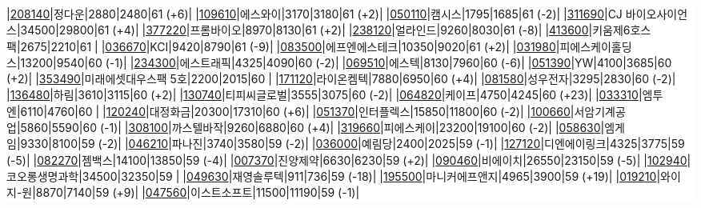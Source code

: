 |[208140](https://finance.daum.net/quotes/A208140)|정다운|2880|2480|61 (+6)|
|[109610](https://finance.daum.net/quotes/A109610)|에스와이|3170|3180|61 (+2)|
|[050110](https://finance.daum.net/quotes/A050110)|캠시스|1795|1685|61 (-2)|
|[311690](https://finance.daum.net/quotes/A311690)|CJ 바이오사이언스|34500|29800|61 (+4)|
|[377220](https://finance.daum.net/quotes/A377220)|프롬바이오|8970|8130|61 (+2)|
|[238120](https://finance.daum.net/quotes/A238120)|얼라인드|9260|8030|61 (-8)|
|[413600](https://finance.daum.net/quotes/A413600)|키움제6호스팩|2675|2210|61 |
|[036670](https://finance.daum.net/quotes/A036670)|KCI|9420|8790|61 (-9)|
|[083500](https://finance.daum.net/quotes/A083500)|에프엔에스테크|10350|9020|61 (+2)|
|[031980](https://finance.daum.net/quotes/A031980)|피에스케이홀딩스|13200|9540|60 (-1)|
|[234300](https://finance.daum.net/quotes/A234300)|에스트래픽|4325|4090|60 (-2)|
|[069510](https://finance.daum.net/quotes/A069510)|에스텍|8130|7960|60 (-6)|
|[051390](https://finance.daum.net/quotes/A051390)|YW|4100|3685|60 (+2)|
|[353490](https://finance.daum.net/quotes/A353490)|미래에셋대우스팩 5호|2200|2015|60 |
|[171120](https://finance.daum.net/quotes/A171120)|라이온켐텍|7880|6950|60 (+4)|
|[081580](https://finance.daum.net/quotes/A081580)|성우전자|3295|2830|60 (-2)|
|[136480](https://finance.daum.net/quotes/A136480)|하림|3610|3115|60 (+2)|
|[130740](https://finance.daum.net/quotes/A130740)|티피씨글로벌|3555|3075|60 (-2)|
|[064820](https://finance.daum.net/quotes/A064820)|케이프|4750|4245|60 (+23)|
|[033310](https://finance.daum.net/quotes/A033310)|엠투엔|6110|4760|60 |
|[120240](https://finance.daum.net/quotes/A120240)|대정화금|20300|17310|60 (+6)|
|[051370](https://finance.daum.net/quotes/A051370)|인터플렉스|15850|11800|60 (-2)|
|[100660](https://finance.daum.net/quotes/A100660)|서암기계공업|5860|5590|60 (-1)|
|[308100](https://finance.daum.net/quotes/A308100)|까스텔바작|9260|6880|60 (+4)|
|[319660](https://finance.daum.net/quotes/A319660)|피에스케이|23200|19100|60 (-2)|
|[058630](https://finance.daum.net/quotes/A058630)|엠게임|9330|8100|59 (-2)|
|[046210](https://finance.daum.net/quotes/A046210)|파나진|3740|3580|59 (-2)|
|[036000](https://finance.daum.net/quotes/A036000)|예림당|2400|2025|59 (-1)|
|[127120](https://finance.daum.net/quotes/A127120)|디엔에이링크|4325|3775|59 (-5)|
|[082270](https://finance.daum.net/quotes/A082270)|젬백스|14100|13850|59 (-4)|
|[007370](https://finance.daum.net/quotes/A007370)|진양제약|6630|6230|59 (+2)|
|[090460](https://finance.daum.net/quotes/A090460)|비에이치|26550|23150|59 (-5)|
|[102940](https://finance.daum.net/quotes/A102940)|코오롱생명과학|34500|32350|59 |
|[049630](https://finance.daum.net/quotes/A049630)|재영솔루텍|911|736|59 (-18)|
|[195500](https://finance.daum.net/quotes/A195500)|마니커에프앤지|4965|3900|59 (+19)|
|[019210](https://finance.daum.net/quotes/A019210)|와이지-원|8870|7140|59 (+9)|
|[047560](https://finance.daum.net/quotes/A047560)|이스트소프트|11500|11190|59 (-1)|